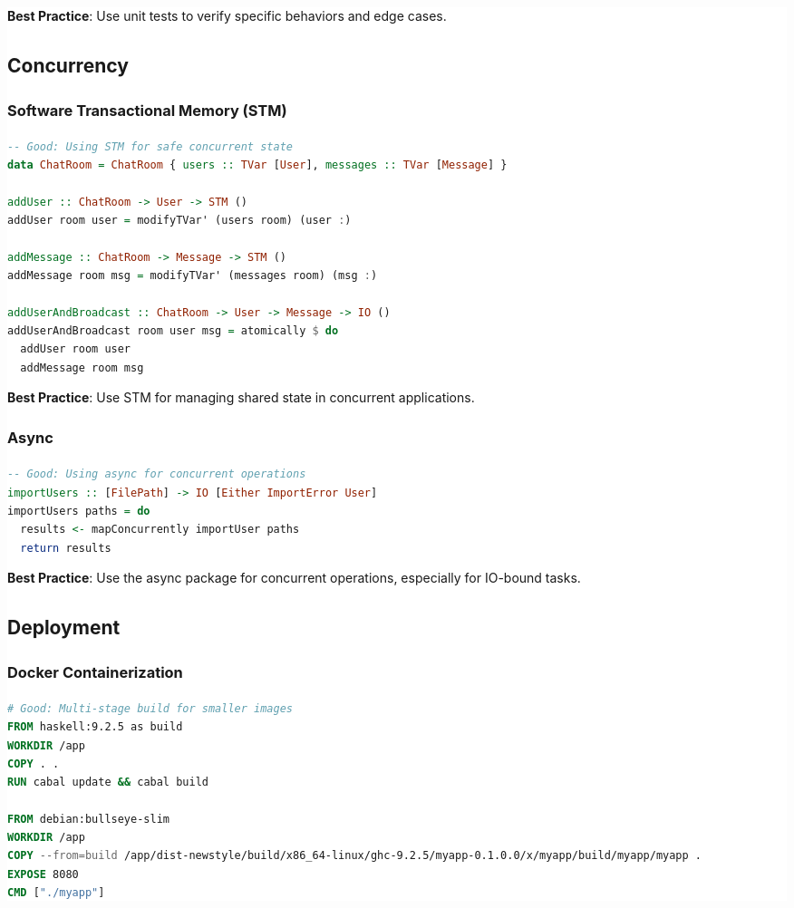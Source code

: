 **Best Practice**: Use unit tests to verify specific behaviors and edge cases.

## Concurrency

### Software Transactional Memory (STM)

```haskell
-- Good: Using STM for safe concurrent state
data ChatRoom = ChatRoom { users :: TVar [User], messages :: TVar [Message] }

addUser :: ChatRoom -> User -> STM ()
addUser room user = modifyTVar' (users room) (user :)

addMessage :: ChatRoom -> Message -> STM ()
addMessage room msg = modifyTVar' (messages room) (msg :)

addUserAndBroadcast :: ChatRoom -> User -> Message -> IO ()
addUserAndBroadcast room user msg = atomically $ do
  addUser room user
  addMessage room msg
```

**Best Practice**: Use STM for managing shared state in concurrent applications.

### Async

```haskell
-- Good: Using async for concurrent operations
importUsers :: [FilePath] -> IO [Either ImportError User]
importUsers paths = do
  results <- mapConcurrently importUser paths
  return results
```

**Best Practice**: Use the async package for concurrent operations, especially for IO-bound tasks.

## Deployment

### Docker Containerization

```dockerfile
# Good: Multi-stage build for smaller images
FROM haskell:9.2.5 as build
WORKDIR /app
COPY . .
RUN cabal update && cabal build

FROM debian:bullseye-slim
WORKDIR /app
COPY --from=build /app/dist-newstyle/build/x86_64-linux/ghc-9.2.5/myapp-0.1.0.0/x/myapp/build/myapp/myapp .
EXPOSE 8080
CMD ["./myapp"]
```
